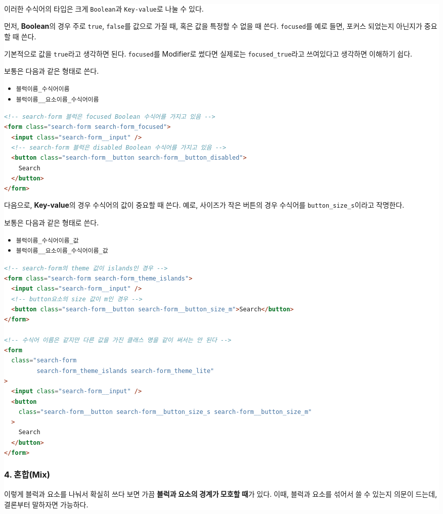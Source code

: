 이러한 수식어의 타입은 크게 `Boolean`과 `Key-value`로 나눌 수 있다.

먼저, **Boolean**의 경우 주로 `true`, `false`를 값으로 가질 때, 혹은 값을 특정할 수 없을 때 쓴다. `focused`를 예로 들면, 포커스 되었는지 아닌지가 중요할 때 쓴다.

기본적으로 값을 `true`라고 생각하면 된다. `focused`를 Modifier로 썼다면 실제로는 `focused_true`라고 쓰여있다고 생각하면 이해하기 쉽다.

보통은 다음과 같은 형태로 쓴다.

- `블럭이름_수식어이름`
- `블럭이름__요소이름_수식어이름`

```html
<!-- search-form 블럭은 focused Boolean 수식어를 가지고 있음 -->
<form class="search-form search-form_focused">
  <input class="search-form__input" />
  <!-- search-form 블럭은 disabled Boolean 수식어를 가지고 있음 -->
  <button class="search-form__button search-form__button_disabled">
    Search
  </button>
</form>
```

다음으로, **Key-value**의 경우 수식어의 값이 중요할 때 쓴다. 예로, 사이즈가 작은 버튼의 경우 수식어를 `button_size_s`이라고 작명한다.

보통은 다음과 같은 형태로 쓴다.

- `블럭이름_수식어이름_값`
- `블럭이름__요소이름_수식어이름_값`

```html
<!-- search-form의 theme 값이 islands인 경우 -->
<form class="search-form search-form_theme_islands">
  <input class="search-form__input" />
  <!-- button요소의 size 값이 m인 경우 -->
  <button class="search-form__button search-form__button_size_m">Search</button>
</form>

<!-- 수식어 이름은 같지만 다른 값을 가진 클래스 명을 같이 써서는 안 된다 -->
<form
  class="search-form 
         search-form_theme_islands search-form_theme_lite"
>
  <input class="search-form__input" />
  <button
    class="search-form__button search-form__button_size_s search-form__button_size_m"
  >
    Search
  </button>
</form>
```

### 4. 혼합(Mix)

이렇게 블럭과 요소를 나눠서 확실히 쓰다 보면 가끔 **블럭과 요소의 경계가 모호할 때**가 있다. 이때, 블럭과 요소를 섞어서 쓸 수 있는지 의문이 드는데, 결론부터 말하자면 가능하다.
